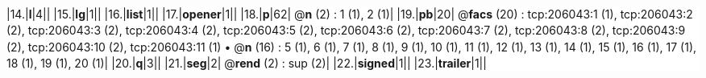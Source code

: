 |14.|__l__|4||
|15.|__lg__|1||
|16.|__list__|1||
|17.|__opener__|1||
|18.|__p__|62| @__n__ (2) : 1 (1), 2 (1)|
|19.|__pb__|20| @__facs__ (20) : tcp:206043:1 (1), tcp:206043:2 (2), tcp:206043:3 (2), tcp:206043:4 (2), tcp:206043:5 (2), tcp:206043:6 (2), tcp:206043:7 (2), tcp:206043:8 (2), tcp:206043:9 (2), tcp:206043:10 (2), tcp:206043:11 (1)  •  @__n__ (16) : 5 (1), 6 (1), 7 (1), 8 (1), 9 (1), 10 (1), 11 (1), 12 (1), 13 (1), 14 (1), 15 (1), 16 (1), 17 (1), 18 (1), 19 (1), 20 (1)|
|20.|__q__|3||
|21.|__seg__|2| @__rend__ (2) : sup (2)|
|22.|__signed__|1||
|23.|__trailer__|1||

